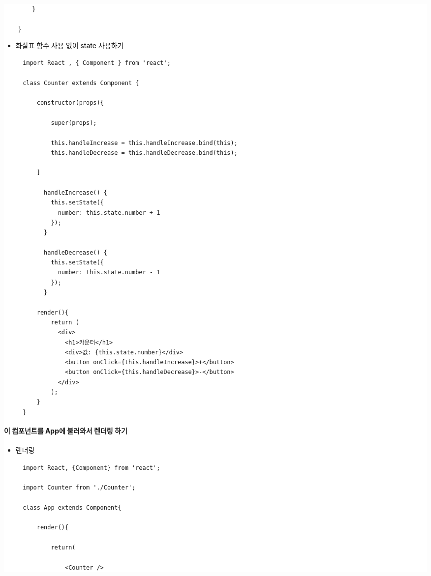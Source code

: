             }
       
        }
        
- 화살표 함수 사용 없이 state 사용하기

        import React , { Component } from 'react';
        
        class Counter extends Component {
        
            constructor(props){
            
                super(props);
                
                this.handleIncrease = this.handleIncrease.bind(this);
                this.handleDecrease = this.handleDecrease.bind(this);
        
            ]
            
              handleIncrease() {
                this.setState({
                  number: this.state.number + 1
                });
              }
            
              handleDecrease() {
                this.setState({
                  number: this.state.number - 1
                });
              }
              
            render(){
                return (
                  <div>
                    <h1>카운터</h1>
                    <div>값: {this.state.number}</div>
                    <button onClick={this.handleIncrease}>+</button>
                    <button onClick={this.handleDecrease}>-</button>
                  </div>
                );
            }
        }
        
        
#### 이 컴포넌트를 App에 불러와서 렌더링 하기

- 렌더링

        import React, {Component} from 'react';
        
        import Counter from './Counter';
        
        class App extends Component{
        
            render(){
                
                return(
                
                    <Counter />
                    
